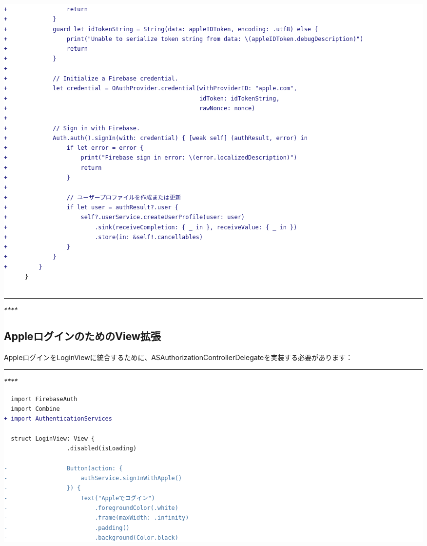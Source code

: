 ```diff
+                 return
+             }
+             guard let idTokenString = String(data: appleIDToken, encoding: .utf8) else {
+                 print("Unable to serialize token string from data: \(appleIDToken.debugDescription)")
+                 return
+             }
+             
+             // Initialize a Firebase credential.
+             let credential = OAuthProvider.credential(withProviderID: "apple.com",
+                                                       idToken: idTokenString,
+                                                       rawNonce: nonce)
+             
+             // Sign in with Firebase.
+             Auth.auth().signIn(with: credential) { [weak self] (authResult, error) in
+                 if let error = error {
+                     print("Firebase sign in error: \(error.localizedDescription)")
+                     return
+                 }
+                 
+                 // ユーザープロファイルを作成または更新
+                 if let user = authResult?.user {
+                     self?.userService.createUserProfile(user: user)
+                         .sink(receiveCompletion: { _ in }, receiveValue: { _ in })
+                         .store(in: &self!.cancellables)
+                 }
+             }
+         }
      }
      
```

---

_****_









## AppleログインのためのView拡張

AppleログインをLoginViewに統合するために、ASAuthorizationControllerDelegateを実装する必要があります：

---

_****_

```diff
  import FirebaseAuth
  import Combine
+ import AuthenticationServices
  
  struct LoginView: View {
                  .disabled(isLoading)
                  
-                 Button(action: {
-                     authService.signInWithApple()
-                 }) {
-                     Text("Appleでログイン")
-                         .foregroundColor(.white)
-                         .frame(maxWidth: .infinity)
-                         .padding()
-                         .background(Color.black)
```